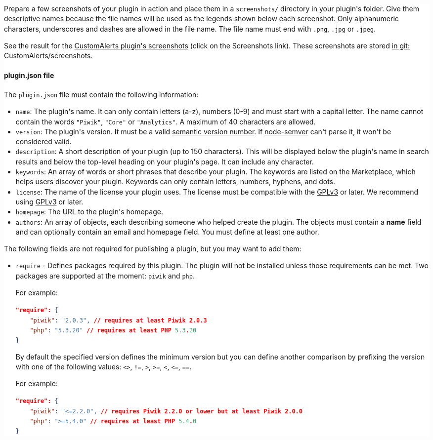 Prepare a few screenshots of your plugin in action and place them in a `screenshots/` directory in your plugin's folder.
Give them descriptive names because the file names will be used as the legends shown below each screenshot. Only alphanumeric characters, underscores and dashes are allowed in the file name. The file name must end with `.png`, `.jpg` or `.jpeg`.

See the result for the [CustomAlerts plugin's screenshots](http://plugins.piwik.org/CustomAlerts) (click on the Screenshots link).
These screenshots are stored [in git: CustomAlerts/screenshots](https://github.com/piwik/plugin-CustomAlerts/tree/master/screenshots).

#### plugin.json file

<a name="plugin-json-required-fields"></a>
The `plugin.json` file must contain the following information:

- `name`: The plugin's name. It can only contain letters (a-z), numbers (0-9) and must start with a capital letter. The name cannot contain the words `"Piwik"`, `"Core"` or `"Analytics"`. A maximum of 40 characters are allowed.
- `version`: The plugin's version. It must be a valid [semantic version number](http://semver.org/). If [node-semver](https://github.com/isaacs/node-semver) can't parse it, it won't be considered valid.
- `description`: A short description of your plugin (up to 150 characters). This will be displayed below the plugin's name in search results and below the top-level heading on your plugin's page. It can include any character.
- `keywords`: An array of words or short phrases that describe your plugin. The keywords are listed on the Marketplace, which helps users discover your plugin. Keywords can only contain letters, numbers, hyphens, and dots.
- `license`: The name of the license your plugin uses. The license must be compatible with the [GPLv3](http://www.gnu.org/licenses/gpl.html) or later. We recommend using [GPLv3](http://www.gnu.org/licenses/gpl-2.0.html) or later.
- `homepage`: The URL to the plugin's homepage.
- `authors`: An array of objects, each describing someone who helped create the plugin. The objects must contain a **name** field and can optionally contain an email and homepage field. You must define at least one author.

The following fields are not required for publishing a plugin, but you may want to add them:

- `require` - Defines packages required by this plugin. The plugin will not be installed unless those requirements can be met. Two packages are supported at the moment: `piwik` and `php`.

    For example:

    ```json
    "require": {
        "piwik": "2.0.3", // requires at least Piwik 2.0.3
        "php": "5.3.20" // requires at least PHP 5.3.20
    }
    ```

    By default the specified version defines the minimum version but you can define another comparison by prefixing the version with one of the following values: `<>`, `!=`, `>`, `>=`, `<`, `<=`, `==`.

    For example:

    ```json
    "require": {
        "piwik": "<=2.2.0", // requires Piwik 2.2.0 or lower but at least Piwik 2.0.0
        "php": ">=5.4.0" // requires at least PHP 5.4.0
    }
    ```
  